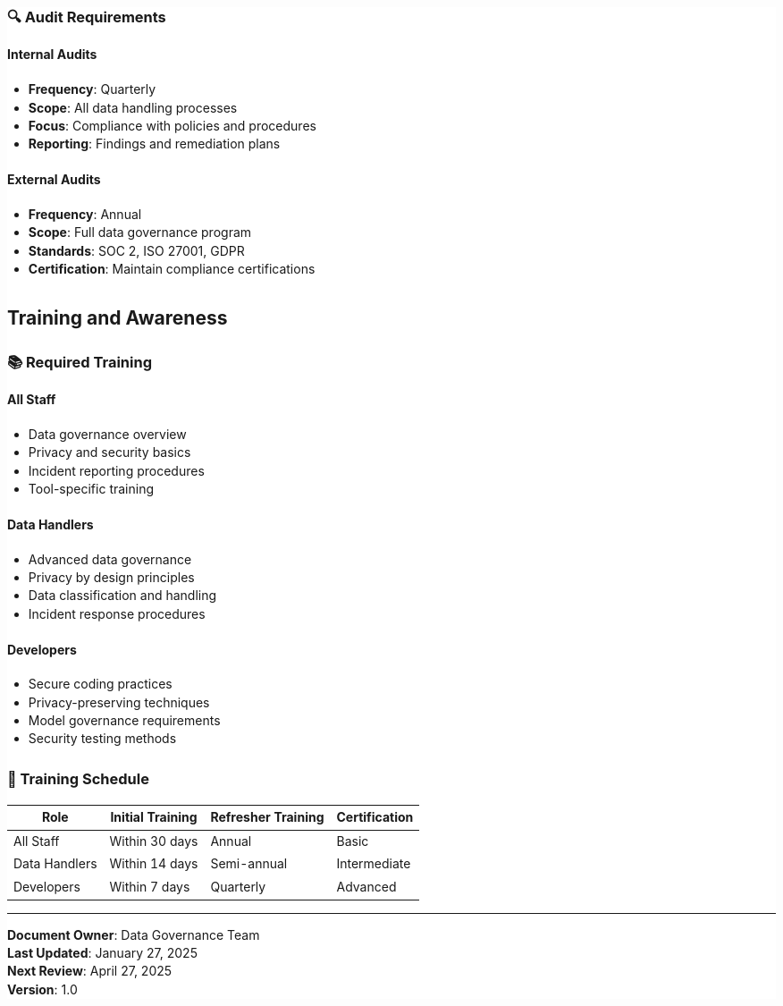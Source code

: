 ### 🔍 Audit Requirements

#### Internal Audits
- **Frequency**: Quarterly
- **Scope**: All data handling processes
- **Focus**: Compliance with policies and procedures
- **Reporting**: Findings and remediation plans

#### External Audits
- **Frequency**: Annual
- **Scope**: Full data governance program
- **Standards**: SOC 2, ISO 27001, GDPR
- **Certification**: Maintain compliance certifications

## Training and Awareness

### 📚 Required Training

#### All Staff
- Data governance overview
- Privacy and security basics
- Incident reporting procedures
- Tool-specific training

#### Data Handlers
- Advanced data governance
- Privacy by design principles
- Data classification and handling
- Incident response procedures

#### Developers
- Secure coding practices
- Privacy-preserving techniques
- Model governance requirements
- Security testing methods

### 📅 Training Schedule

| Role | Initial Training | Refresher Training | Certification |
|------|------------------|-------------------|---------------|
| All Staff | Within 30 days | Annual | Basic |
| Data Handlers | Within 14 days | Semi-annual | Intermediate |
| Developers | Within 7 days | Quarterly | Advanced |

---

**Document Owner**: Data Governance Team  
**Last Updated**: January 27, 2025  
**Next Review**: April 27, 2025  
**Version**: 1.0